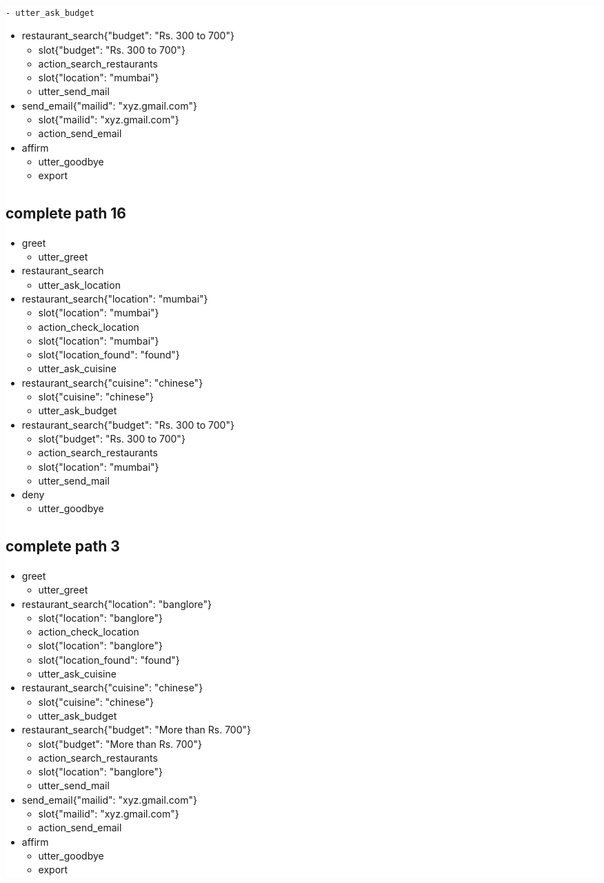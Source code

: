 	- utter_ask_budget
* restaurant_search{"budget": "Rs. 300 to 700"}
	- slot{"budget": "Rs. 300 to 700"}
    - action_search_restaurants
	- slot{"location": "mumbai"}
	- utter_send_mail
* send_email{"mailid": "xyz.gmail.com"}
	- slot{"mailid": "xyz.gmail.com"}
	- action_send_email
* affirm		
    - utter_goodbye
    - export
	
## complete path 16
* greet
    - utter_greet
* restaurant_search
    - utter_ask_location
* restaurant_search{"location": "mumbai"}
    - slot{"location": "mumbai"}
	- action_check_location
	- slot{"location": "mumbai"}
    - slot{"location_found": "found"}
    - utter_ask_cuisine
* restaurant_search{"cuisine": "chinese"}
    - slot{"cuisine": "chinese"}
	- utter_ask_budget
* restaurant_search{"budget": "Rs. 300 to 700"}
	- slot{"budget": "Rs. 300 to 700"}
    - action_search_restaurants
	- slot{"location": "mumbai"}
	- utter_send_mail
* deny		
    - utter_goodbye	
	
## complete path 3
* greet
    - utter_greet
* restaurant_search{"location": "banglore"}
    - slot{"location": "banglore"}
	- action_check_location
	- slot{"location": "banglore"}
    - slot{"location_found": "found"}
    - utter_ask_cuisine
* restaurant_search{"cuisine": "chinese"}
    - slot{"cuisine": "chinese"}
	- utter_ask_budget
* restaurant_search{"budget": "More than Rs. 700"}
	- slot{"budget": "More than Rs. 700"}
    - action_search_restaurants
	- slot{"location": "banglore"}
	- utter_send_mail
* send_email{"mailid": "xyz.gmail.com"}
	- slot{"mailid": "xyz.gmail.com"}
	- action_send_email
* affirm		
    - utter_goodbye
    - export	
	